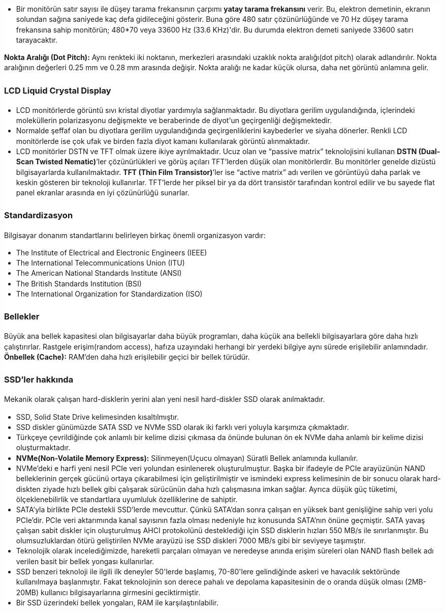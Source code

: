 - Bir monitörün satır sayısı ile düşey tarama frekansının çarpımı __yatay tarama frekansını__ verir. Bu, elektron demetinin, ekranın solundan sağına saniyede kaç defa gidileceğini gösterir. Buna göre 480 satır çözünürlüğünde ve 70 Hz düşey tarama frekansına sahip monitörün; 480*70 veya 33600 Hz (33.6 KHz)'dir. Bu durumda elektron demeti saniyede 33600 satırı tarayacaktır.

__Nokta Aralığı (Dot Pitch):__ Aynı renkteki iki noktanın, merkezleri arasındaki uzaklık nokta aralığı(dot pitch) olarak adlandırılır. Nokta aralığının değerleri 0.25 mm ve 0.28 mm arasında değişir. Nokta aralığı ne kadar küçük olursa, daha net görüntü anlamına gelir.

### LCD Liquid Crystal Display
- LCD monitörlerde görüntü sıvı kristal diyotlar yardımıyla sağlanmaktadır. Bu diyotlara gerilim uygulandığında, içlerindeki moleküllerin polarizasyonu değişmekte ve beraberinde de diyot'un geçirgenliği değişmektedir.
- Normalde şeffaf olan bu diyotlara gerilim uygulandığında geçirgenliklerini kaybederler ve siyaha dönerler. Renkli LCD monitörlerde ise çok ufak ve birden fazla diyot kamanı kullanılarak görüntü alınmaktadır.
- LCD monitörler DSTN ve TFT olmak üzere ikiye ayrılmaktadır. Ucuz olan ve “passive matrix” teknolojisini kullanan __DSTN (Dual-Scan Twisted Nematic)__’ler çözünürlükleri ve görüş açıları TFT’lerden düşük olan monitörlerdir. Bu monitörler genelde dizüstü bilgisayarlarda kullanılmaktadır. __TFT (Thin Film Transistor)__’ler ise “active matrix” adı verilen ve görüntüyü daha parlak ve keskin gösteren bir teknoloji kullanırlar. TFT’lerde her piksel bir ya da dört transistör tarafından kontrol edilir ve bu sayede flat panel ekranlar arasında en iyi çözünürlüğü sunarlar.

### Standardizasyon
 Bilgisayar donanım standartlarını belirleyen birkaç önemli organizasyon vardır:
- The Institute of Electrical and Electronic Engineers (IEEE) 
- The International Telecommunications Union (ITU) 
- The American National Standards Institute (ANSI)
- The British Standards Institution (BSI) 
- The International Organization for Standardization (ISO)

### Bellekler
Büyük ana bellek kapasitesi olan bilgisayarlar daha büyük programları, daha küçük ana bellekli bilgisayarlara göre daha hızlı çalıştırırlar. Rastgele erişim(random access), hafıza uzayındaki herhangi bir yerdeki bilgiye aynı sürede erişilebilir anlamındadır.
__Önbellek (Cache):__ RAM’den daha hızlı erişilebilir geçici bir bellek türüdür.
### SSD’ler hakkında
Mekanik olarak çalışan hard-disklerin yerini alan yeni nesil hard-diskler SSD olarak
anılmaktadır.
- SSD, Solid State Drive kelimesinden kısaltılmıştır.
- SSD diskler günümüzde SATA SSD ve NVMe SSD olarak iki farklı veri yoluyla karşımıza
çıkmaktadır.
- Türkçeye çevrildiğinde çok anlamlı bir kelime dizisi çıkmasa da önünde bulunan ön ek
NVMe daha anlamlı bir kelime dizisi oluşturmaktadır.
- __NVMe(Non-Volatile Memory Express):__ Silinmeyen(Uçucu olmayan) Süratli Bellek
anlamında kullanılır.
- NVMe’deki e harfi yeni nesil PCIe veri yolundan esinlenerek oluşturulmuştur. Başka bir ifadeyle de PCIe arayüzünün NAND belleklerinin gerçek gücünü ortaya çıkarabilmesi için geliştirilmiştir ve ismindeki express kelimesinin de bir sonucu olarak hard-diskten ziyade hızlı bellek gibi çalışarak sürücünün daha hızlı çalışmasına imkan sağlar. Ayrıca düşük güç tüketimi, ölçeklenebilirlik ve standartlara uyumluluk özelliklerine de sahiptir.
- SATA’yla birlikte PCIe destekli SSD’lerde mevcuttur. Çünkü SATA’dan sonra çalışan en yüksek bant genişliğine sahip veri yolu PCIe’dir. PCIe veri aktarımında kanal sayısının fazla olması nedeniyle hız konusunda SATA’nın önüne geçmiştir. SATA yavaş çalışan sabit diskler için oluşturulmuş AHCI protokolünü desteklediği için SSD disklerin hızları 550 MB/s ile sınırlanmıştır. Bu olumsuzluklardan ötürü geliştirilen NVMe arayüzü ise SSD diskleri 7000 MB/s gibi bir seviyeye taşımıştır.
- Teknolojik olarak incelediğimizde, hareketli parçaları olmayan ve neredeyse anında erişim süreleri olan NAND flash bellek adı verilen basit bir bellek yongası kullanırlar.
- SSD benzeri teknoloji ile ilgili ilk deneyler 50'lerde başlamış, 70-80'lere gelindiğinde askeri ve havacılık sektöründe kullanılmaya başlanmıştır. Fakat teknolojinin son derece pahalı ve depolama kapasitesinin de o oranda düşük olması (2MB-20MB) kullanıcı bilgisayarlarına girmesini geciktirmiştir.
- Bir SSD üzerindeki bellek yongaları, RAM ile karşılaştırılabilir.